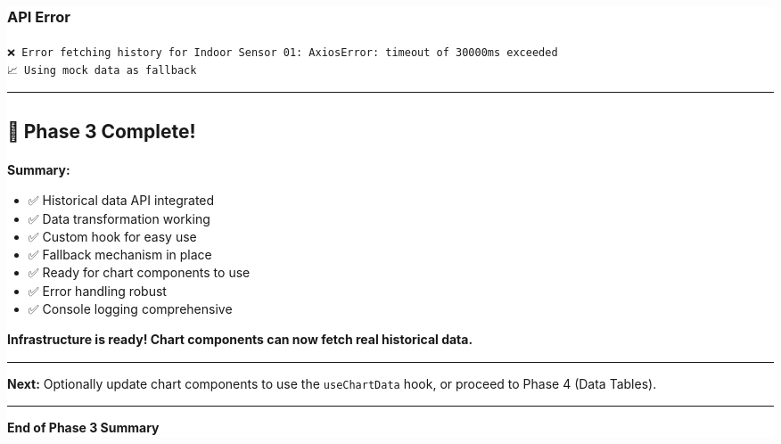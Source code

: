 ### **API Error**
```
❌ Error fetching history for Indoor Sensor 01: AxiosError: timeout of 30000ms exceeded
📈 Using mock data as fallback
```

---

## 🎉 **Phase 3 Complete!**

**Summary:**
- ✅ Historical data API integrated
- ✅ Data transformation working
- ✅ Custom hook for easy use
- ✅ Fallback mechanism in place
- ✅ Ready for chart components to use
- ✅ Error handling robust
- ✅ Console logging comprehensive

**Infrastructure is ready! Chart components can now fetch real historical data.**

---

**Next:** Optionally update chart components to use the `useChartData` hook, or proceed to Phase 4 (Data Tables).

---

**End of Phase 3 Summary**
